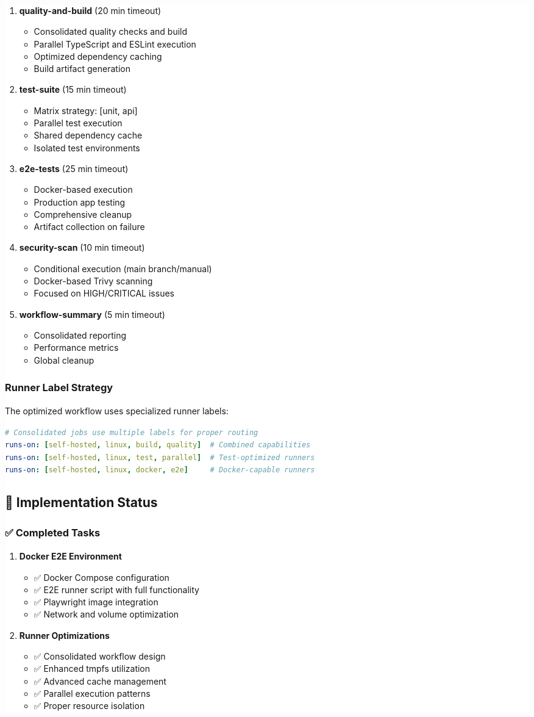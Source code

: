 1. **quality-and-build** (20 min timeout)
   - Consolidated quality checks and build
   - Parallel TypeScript and ESLint execution
   - Optimized dependency caching
   - Build artifact generation

2. **test-suite** (15 min timeout)
   - Matrix strategy: [unit, api]
   - Parallel test execution
   - Shared dependency cache
   - Isolated test environments

3. **e2e-tests** (25 min timeout)
   - Docker-based execution
   - Production app testing
   - Comprehensive cleanup
   - Artifact collection on failure

4. **security-scan** (10 min timeout)
   - Conditional execution (main branch/manual)
   - Docker-based Trivy scanning
   - Focused on HIGH/CRITICAL issues

5. **workflow-summary** (5 min timeout)
   - Consolidated reporting
   - Performance metrics
   - Global cleanup

### Runner Label Strategy

The optimized workflow uses specialized runner labels:

```yaml
# Consolidated jobs use multiple labels for proper routing
runs-on: [self-hosted, linux, build, quality]  # Combined capabilities
runs-on: [self-hosted, linux, test, parallel]  # Test-optimized runners
runs-on: [self-hosted, linux, docker, e2e]     # Docker-capable runners
```

## 🔧 Implementation Status

### ✅ Completed Tasks

1. **Docker E2E Environment**
   - ✅ Docker Compose configuration
   - ✅ E2E runner script with full functionality
   - ✅ Playwright image integration
   - ✅ Network and volume optimization

2. **Runner Optimizations**
   - ✅ Consolidated workflow design
   - ✅ Enhanced tmpfs utilization
   - ✅ Advanced cache management
   - ✅ Parallel execution patterns
   - ✅ Proper resource isolation
